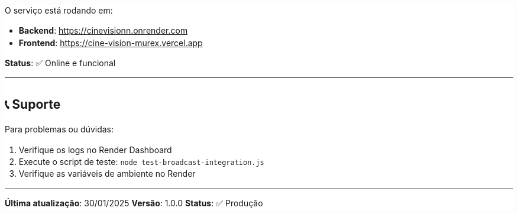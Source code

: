 O serviço está rodando em:
- **Backend**: https://cinevisionn.onrender.com
- **Frontend**: https://cine-vision-murex.vercel.app

**Status**: ✅ Online e funcional

---

## 📞 Suporte

Para problemas ou dúvidas:
1. Verifique os logs no Render Dashboard
2. Execute o script de teste: `node test-broadcast-integration.js`
3. Verifique as variáveis de ambiente no Render

---

**Última atualização**: 30/01/2025
**Versão**: 1.0.0
**Status**: ✅ Produção
